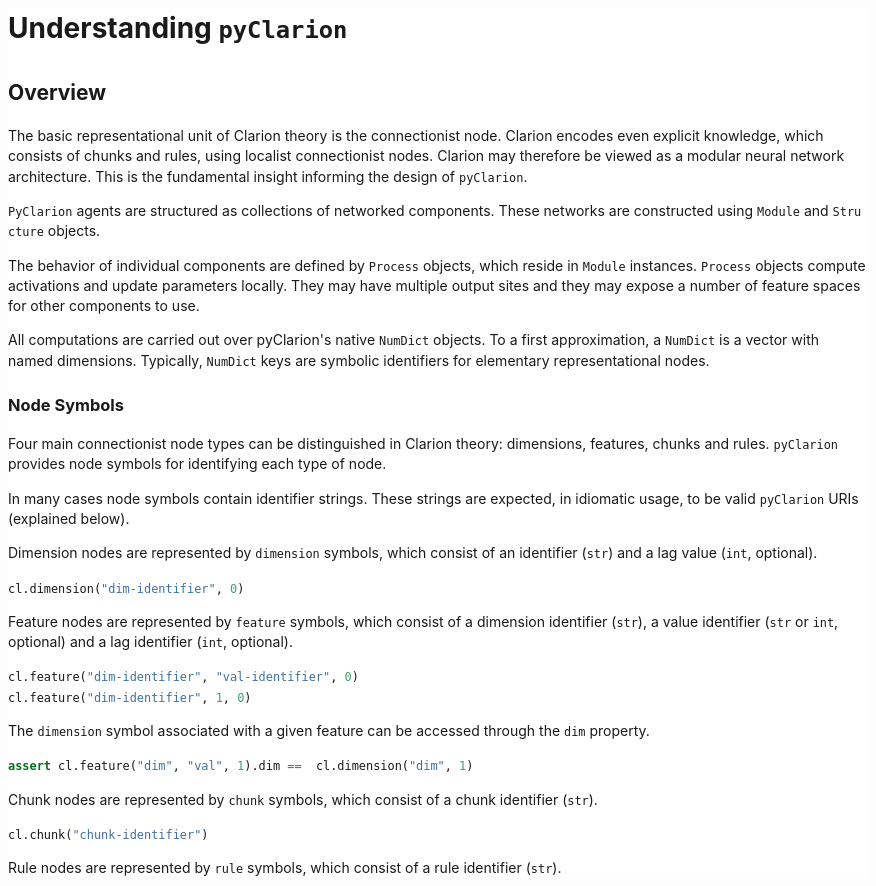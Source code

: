 # Understanding `pyClarion`

## Overview

The basic representational unit of Clarion theory is the connectionist node. Clarion encodes even explicit knowledge, which consists of chunks and rules, using localist connectionist nodes. Clarion may therefore be viewed as a modular neural network architecture. This is the fundamental insight informing the design of `pyClarion`.

`PyClarion` agents are structured as collections of networked components. These networks are constructed using `Module` and `Structure` objects. 

The behavior of individual components are defined by `Process` objects, which reside in `Module` instances. `Process` objects compute activations and update parameters locally. They may have multiple output sites and they may expose a number of feature spaces for other components to use.

All computations are carried out over pyClarion's native `NumDict` objects. To a first approximation, a  `NumDict` is a vector with named dimensions. Typically, `NumDict` keys are symbolic identifiers for elementary representational nodes.

### Node Symbols

Four main connectionist node types can be distinguished in Clarion theory: dimensions, features, chunks and rules. `pyClarion` provides node symbols for identifying each type of node. 

In many cases node symbols contain identifier strings. These strings are expected, in idiomatic usage, to be valid `pyClarion` URIs (explained below).

Dimension nodes are represented by `dimension` symbols, which consist of an identifier (`str`) and a lag value (`int`, optional).

```python
cl.dimension("dim-identifier", 0)
```

Feature nodes are represented by `feature` symbols, which consist of a dimension identifier (`str`), a value identifier (`str` or `int`, optional) and a lag identifier (`int`, optional).

```python
cl.feature("dim-identifier", "val-identifier", 0)
cl.feature("dim-identifier", 1, 0)
```

The `dimension` symbol associated with a given feature can be accessed through the `dim` property.

```python
assert cl.feature("dim", "val", 1).dim ==  cl.dimension("dim", 1)
```

Chunk nodes are represented by `chunk` symbols, which consist of a chunk identifier (`str`).

```python
cl.chunk("chunk-identifier")
```

Rule nodes are represented by `rule` symbols, which consist of a rule identifier (`str`).
